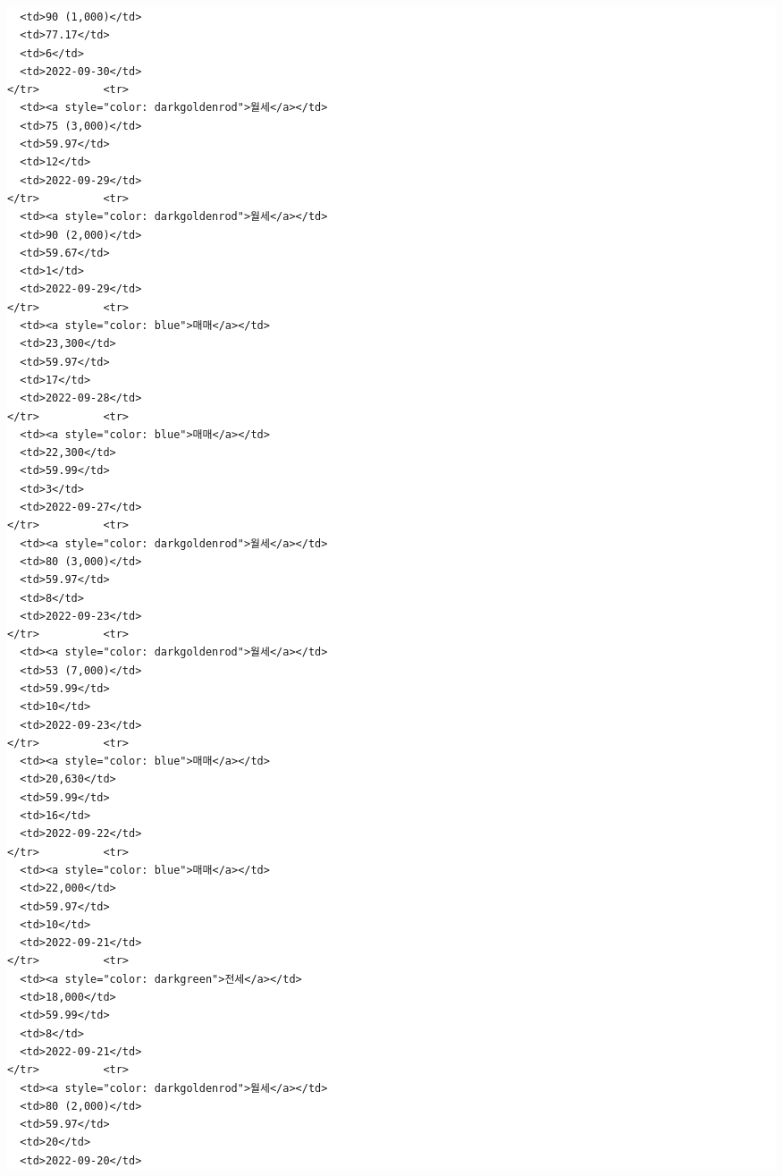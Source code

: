       <td>90 (1,000)</td>
      <td>77.17</td>
      <td>6</td>
      <td>2022-09-30</td>
    </tr>          <tr>
      <td><a style="color: darkgoldenrod">월세</a></td>
      <td>75 (3,000)</td>
      <td>59.97</td>
      <td>12</td>
      <td>2022-09-29</td>
    </tr>          <tr>
      <td><a style="color: darkgoldenrod">월세</a></td>
      <td>90 (2,000)</td>
      <td>59.67</td>
      <td>1</td>
      <td>2022-09-29</td>
    </tr>          <tr>
      <td><a style="color: blue">매매</a></td>
      <td>23,300</td>
      <td>59.97</td>
      <td>17</td>
      <td>2022-09-28</td>
    </tr>          <tr>
      <td><a style="color: blue">매매</a></td>
      <td>22,300</td>
      <td>59.99</td>
      <td>3</td>
      <td>2022-09-27</td>
    </tr>          <tr>
      <td><a style="color: darkgoldenrod">월세</a></td>
      <td>80 (3,000)</td>
      <td>59.97</td>
      <td>8</td>
      <td>2022-09-23</td>
    </tr>          <tr>
      <td><a style="color: darkgoldenrod">월세</a></td>
      <td>53 (7,000)</td>
      <td>59.99</td>
      <td>10</td>
      <td>2022-09-23</td>
    </tr>          <tr>
      <td><a style="color: blue">매매</a></td>
      <td>20,630</td>
      <td>59.99</td>
      <td>16</td>
      <td>2022-09-22</td>
    </tr>          <tr>
      <td><a style="color: blue">매매</a></td>
      <td>22,000</td>
      <td>59.97</td>
      <td>10</td>
      <td>2022-09-21</td>
    </tr>          <tr>
      <td><a style="color: darkgreen">전세</a></td>
      <td>18,000</td>
      <td>59.99</td>
      <td>8</td>
      <td>2022-09-21</td>
    </tr>          <tr>
      <td><a style="color: darkgoldenrod">월세</a></td>
      <td>80 (2,000)</td>
      <td>59.97</td>
      <td>20</td>
      <td>2022-09-20</td>